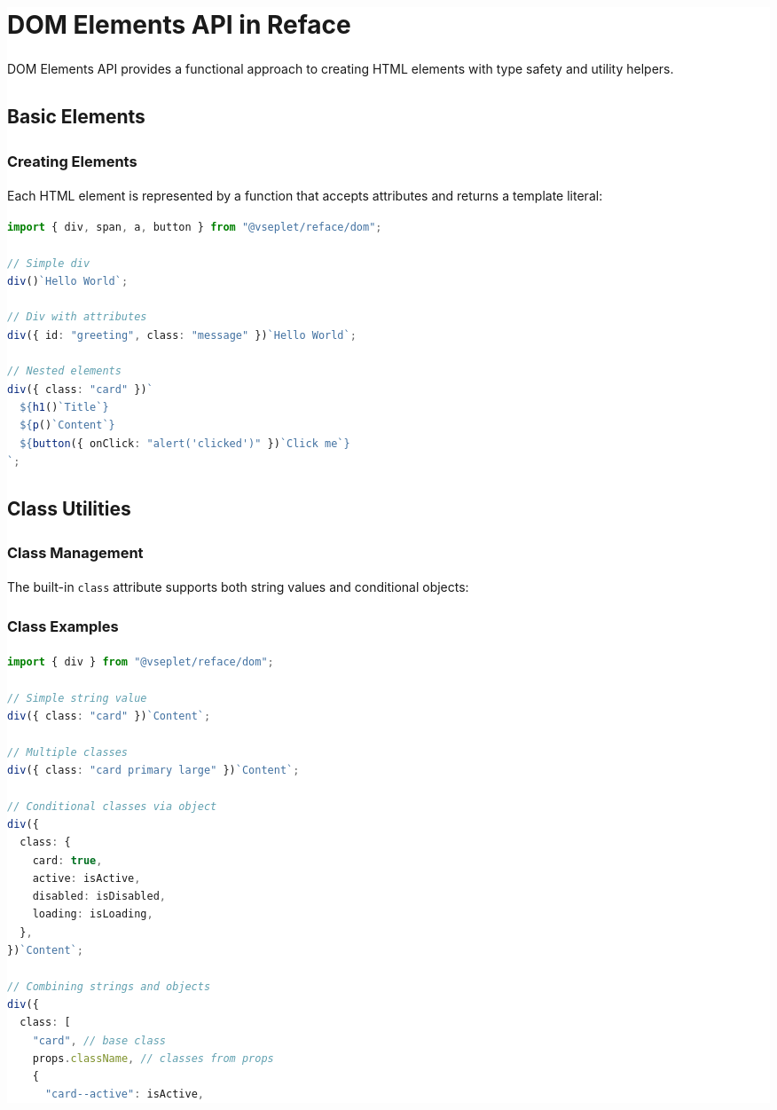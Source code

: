 # DOM Elements API in Reface

DOM Elements API provides a functional approach to creating HTML elements with type safety and utility helpers.

## Basic Elements

### Creating Elements

Each HTML element is represented by a function that accepts attributes and returns a template literal:

```typescript
import { div, span, a, button } from "@vseplet/reface/dom";

// Simple div
div()`Hello World`;

// Div with attributes
div({ id: "greeting", class: "message" })`Hello World`;

// Nested elements
div({ class: "card" })`
  ${h1()`Title`}
  ${p()`Content`}
  ${button({ onClick: "alert('clicked')" })`Click me`}
`;
```

## Class Utilities

### Class Management

The built-in `class` attribute supports both string values and conditional objects:

### Class Examples

```typescript
import { div } from "@vseplet/reface/dom";

// Simple string value
div({ class: "card" })`Content`;

// Multiple classes
div({ class: "card primary large" })`Content`;

// Conditional classes via object
div({
  class: {
    card: true,
    active: isActive,
    disabled: isDisabled,
    loading: isLoading,
  },
})`Content`;

// Combining strings and objects
div({
  class: [
    "card", // base class
    props.className, // classes from props
    {
      "card--active": isActive,
```